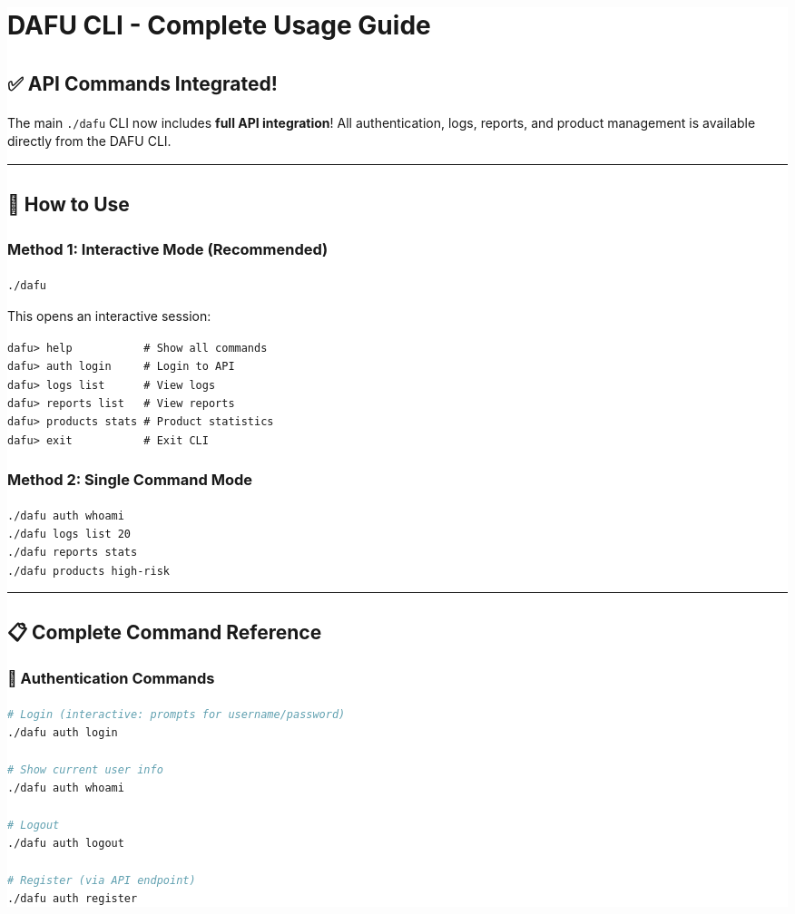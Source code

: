 # DAFU CLI - Complete Usage Guide

## ✅ API Commands Integrated!

The main `./dafu` CLI now includes **full API integration**! All authentication, logs, reports, and product management is available directly from the DAFU CLI.

---

## 🚀 How to Use

### Method 1: Interactive Mode (Recommended)

```bash
./dafu
```

This opens an interactive session:

```
dafu> help           # Show all commands
dafu> auth login     # Login to API
dafu> logs list      # View logs
dafu> reports list   # View reports
dafu> products stats # Product statistics
dafu> exit           # Exit CLI
```

### Method 2: Single Command Mode

```bash
./dafu auth whoami
./dafu logs list 20
./dafu reports stats
./dafu products high-risk
```

---

## 📋 Complete Command Reference

### 🔐 Authentication Commands

```bash
# Login (interactive: prompts for username/password)
./dafu auth login

# Show current user info
./dafu auth whoami

# Logout
./dafu auth logout

# Register (via API endpoint)
./dafu auth register
```
